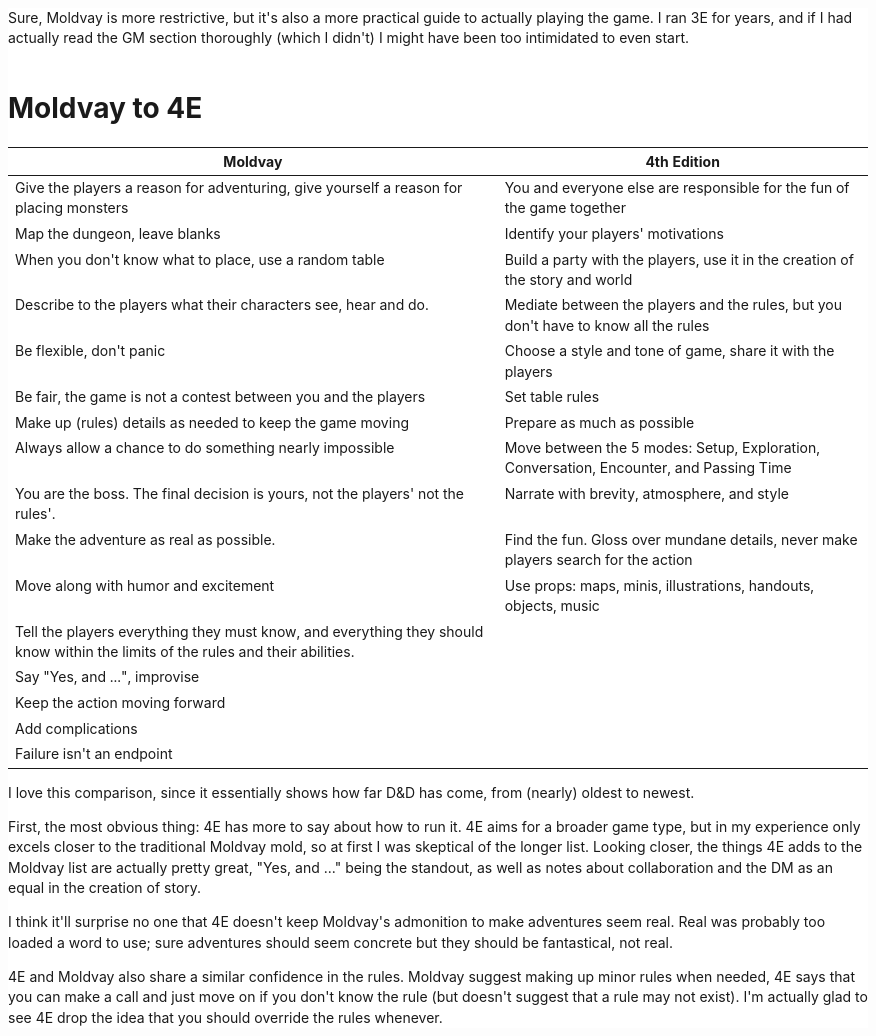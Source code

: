 Sure, Moldvay is more restrictive, but it's also a more practical guide to actually playing the game. I ran 3E for years, and if I had actually read the GM section thoroughly (which I didn't) I might have been too intimidated to even start.

# Moldvay to 4E

Moldvay | 4th Edition
--- | ---
Give the players a reason for adventuring, give yourself a reason for placing monsters | You and everyone else are responsible for the fun of the game together
Map the dungeon, leave blanks | Identify your players' motivations
When you don't know what to place, use a random table | Build a party with the players, use it in the creation of the story and world
Describe to the players what their characters see, hear and do. | Mediate between the players and the rules, but you don't have to know all the rules
Be flexible, don't panic | Choose a style and tone of game, share it with the players
Be fair, the game is not a contest between you and the players | Set table rules
Make up (rules) details as needed to keep the game moving | Prepare as much as possible
Always allow a chance to do something nearly impossible | Move between the 5 modes: Setup, Exploration, Conversation, Encounter, and Passing Time
You are the boss. The final decision is yours, not the players' not the rules'. | Narrate with brevity, atmosphere, and style
Make the adventure as real as possible. | Find the fun. Gloss over mundane details, never make players search for the action
Move along with humor and excitement | Use props: maps, minis, illustrations, handouts, objects, music
   | Tell the players everything they must know, and everything they should know within the limits of the rules and their abilities.
   | Say "Yes, and ...", improvise
   | Keep the action moving forward
   | Add complications
   | Failure isn't an endpoint

I love this comparison, since it essentially shows how far D&D has come, from (nearly) oldest to newest.

First, the most obvious thing: 4E has more to say about how to run it. 4E aims for a broader game type, but in my experience only excels closer to the traditional Moldvay mold, so at first I was skeptical of the longer list. Looking closer, the things 4E adds to the Moldvay list are actually pretty great, "Yes, and ..." being the standout, as well as notes about collaboration and the DM as an equal in the creation of story.

I think it'll surprise no one that 4E doesn't keep Moldvay's admonition to make adventures seem real. Real was probably too loaded a word to use; sure adventures should seem concrete but they should be fantastical, not real.

4E and Moldvay also share a similar confidence in the rules. Moldvay suggest making up minor rules when needed, 4E says that you can make a call and just move on if you don't know the rule (but doesn't suggest that a rule may not exist). I'm actually glad to see 4E drop the idea that you should override the rules whenever.
